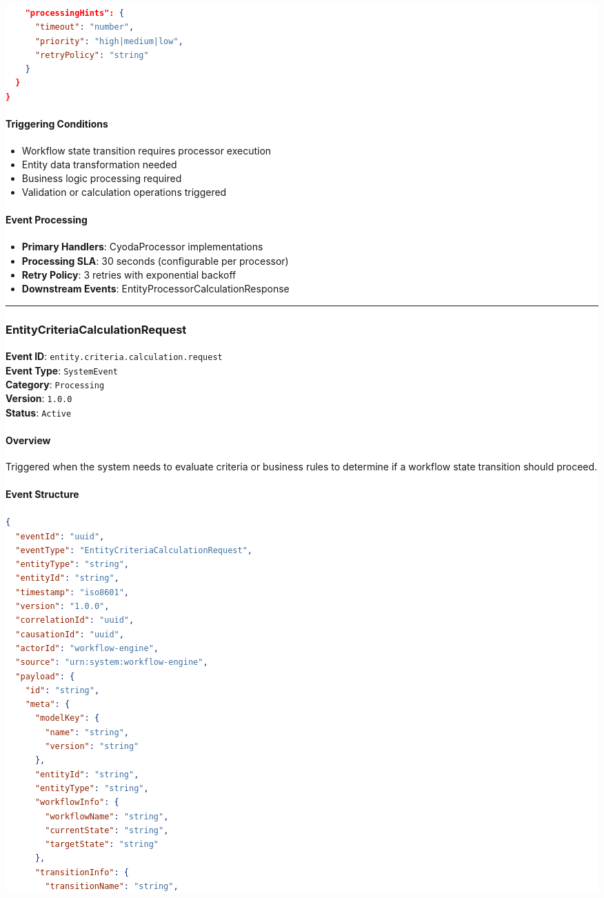 ```json
    "processingHints": {
      "timeout": "number",
      "priority": "high|medium|low",
      "retryPolicy": "string"
    }
  }
}
```

#### Triggering Conditions
- Workflow state transition requires processor execution
- Entity data transformation needed
- Business logic processing required
- Validation or calculation operations triggered

#### Event Processing
- **Primary Handlers**: CyodaProcessor implementations
- **Processing SLA**: 30 seconds (configurable per processor)
- **Retry Policy**: 3 retries with exponential backoff
- **Downstream Events**: EntityProcessorCalculationResponse

---

### EntityCriteriaCalculationRequest

**Event ID**: `entity.criteria.calculation.request`  
**Event Type**: `SystemEvent`  
**Category**: `Processing`  
**Version**: `1.0.0`  
**Status**: `Active`

#### Overview
Triggered when the system needs to evaluate criteria or business rules to determine if a workflow state transition should proceed.

#### Event Structure
```json
{
  "eventId": "uuid",
  "eventType": "EntityCriteriaCalculationRequest",
  "entityType": "string",
  "entityId": "string",
  "timestamp": "iso8601",
  "version": "1.0.0",
  "correlationId": "uuid",
  "causationId": "uuid",
  "actorId": "workflow-engine",
  "source": "urn:system:workflow-engine",
  "payload": {
    "id": "string",
    "meta": {
      "modelKey": {
        "name": "string",
        "version": "string"
      },
      "entityId": "string",
      "entityType": "string",
      "workflowInfo": {
        "workflowName": "string",
        "currentState": "string",
        "targetState": "string"
      },
      "transitionInfo": {
        "transitionName": "string",
```